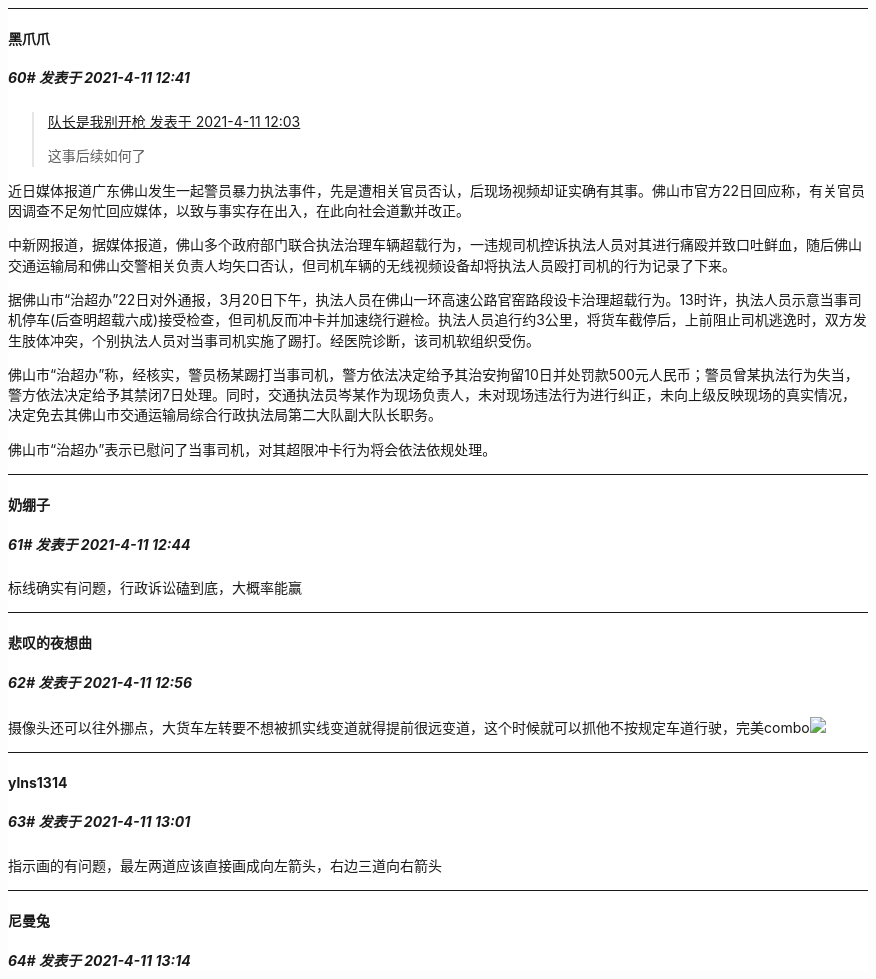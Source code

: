 *****

####  黑爪爪  
##### 60#       发表于 2021-4-11 12:41


<blockquote><a href="httphttps://bbs.saraba1st.com/2b/forum.php?mod=redirect&amp;goto=findpost&amp;pid=50902119&amp;ptid=1998346" target="_blank">队长是我别开枪 发表于 2021-4-11 12:03</a>

这事后续如何了</blockquote>

近日媒体报道广东佛山发生一起警员暴力执法事件，先是遭相关官员否认，后现场视频却证实确有其事。佛山市官方22日回应称，有关官员因调查不足匆忙回应媒体，以致与事实存在出入，在此向社会道歉并改正。

中新网报道，据媒体报道，佛山多个政府部门联合执法治理车辆超载行为，一违规司机控诉执法人员对其进行痛殴并致口吐鲜血，随后佛山交通运输局和佛山交警相关负责人均矢口否认，但司机车辆的无线视频设备却将执法人员殴打司机的行为记录了下来。

据佛山市“治超办”22日对外通报，3月20日下午，执法人员在佛山一环高速公路官窑路段设卡治理超载行为。13时许，执法人员示意当事司机停车(后查明超载六成)接受检查，但司机反而冲卡并加速绕行避检。执法人员追行约3公里，将货车截停后，上前阻止司机逃逸时，双方发生肢体冲突，个别执法人员对当事司机实施了踢打。经医院诊断，该司机软组织受伤。

佛山市“治超办”称，经核实，警员杨某踢打当事司机，警方依法决定给予其治安拘留10日并处罚款500元人民币；警员曾某执法行为失当，警方依法决定给予其禁闭7日处理。同时，交通执法员岑某作为现场负责人，未对现场违法行为进行纠正，未向上级反映现场的真实情况，决定免去其佛山市交通运输局综合行政执法局第二大队副大队长职务。

佛山市“治超办”表示已慰问了当事司机，对其超限冲卡行为将会依法依规处理。




*****

####  奶绷子  
##### 61#       发表于 2021-4-11 12:44


标线确实有问题，行政诉讼磕到底，大概率能赢


*****

####  悲叹的夜想曲  
##### 62#       发表于 2021-4-11 12:56


摄像头还可以往外挪点，大货车左转要不想被抓实线变道就得提前很远变道，这个时候就可以抓他不按规定车道行驶，完美combo<img src="https://static.saraba1st.com/image/smiley/face2017/067.png" referrerpolicy="no-referrer">


*****

####  ylns1314  
##### 63#       发表于 2021-4-11 13:01


指示画的有问题，最左两道应该直接画成向左箭头，右边三道向右箭头


*****

####  尼曼兔  
##### 64#       发表于 2021-4-11 13:14
